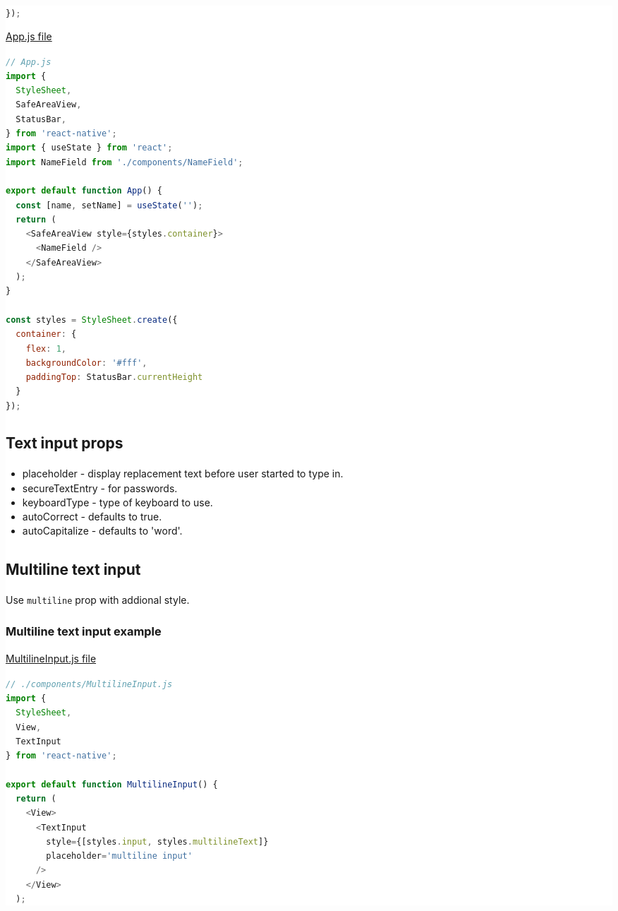 ```js
});
```

[App.js file](https://github.com/deevgeny/react-tutorials/blob/main/react-native/Forms/App.js)<br>
```js
// App.js
import {
  StyleSheet,
  SafeAreaView,
  StatusBar,
} from 'react-native';
import { useState } from 'react';
import NameField from './components/NameField';

export default function App() {
  const [name, setName] = useState('');
  return (
    <SafeAreaView style={styles.container}>
      <NameField />
    </SafeAreaView>
  );
}

const styles = StyleSheet.create({
  container: {
    flex: 1,
    backgroundColor: '#fff',
    paddingTop: StatusBar.currentHeight
  }
});
```

## Text input props
* placeholder - display replacement text before user started to type in.
* secureTextEntry - for passwords.
* keyboardType - type of keyboard to use.
* autoCorrect - defaults to true.
* autoCapitalize - defaults to 'word'.

## Multiline text input
Use `multiline` prop with addional style.

### Multiline text input example

[MultilineInput.js file](https://github.com/deevgeny/react-tutorials/blob/main/react-native/Forms/components/MultilineInput.js)<br>
```js
// ./components/MultilineInput.js
import {
  StyleSheet,
  View,
  TextInput
} from 'react-native';

export default function MultilineInput() {
  return (
    <View>
      <TextInput
        style={[styles.input, styles.multilineText]}
        placeholder='multiline input'
      />
    </View>
  );
```